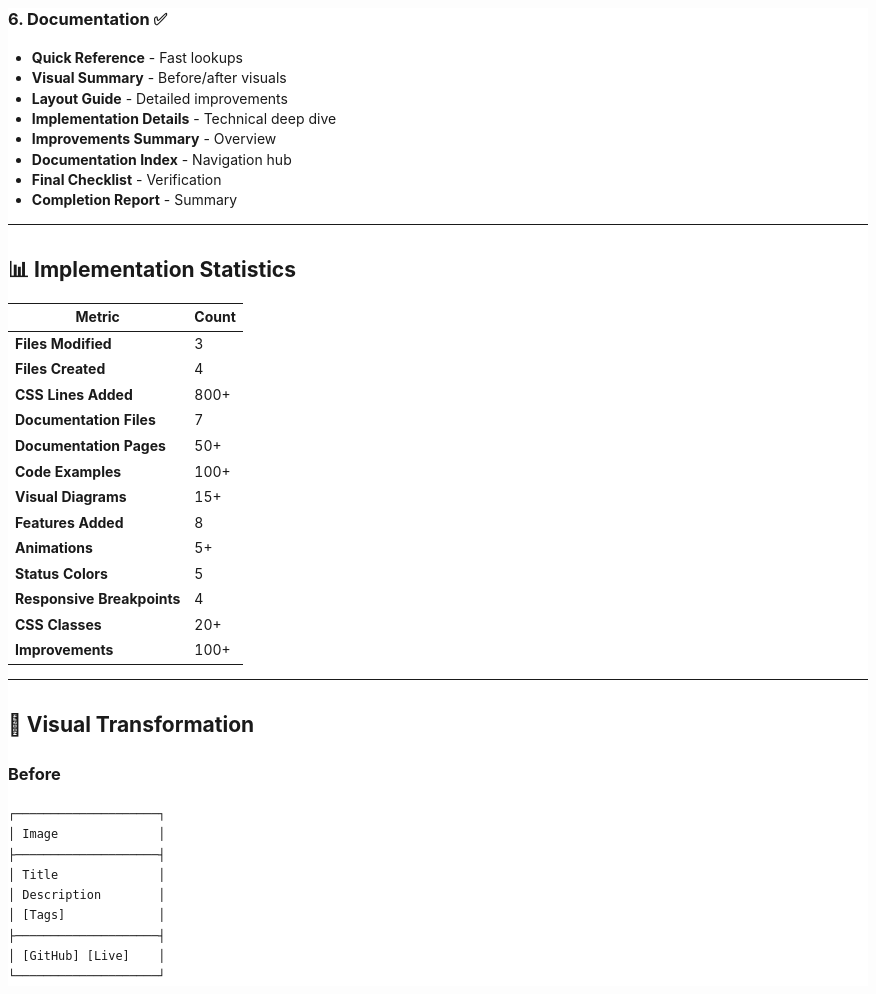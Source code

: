 ### 6. Documentation ✅

- **Quick Reference** - Fast lookups
- **Visual Summary** - Before/after visuals
- **Layout Guide** - Detailed improvements
- **Implementation Details** - Technical deep dive
- **Improvements Summary** - Overview
- **Documentation Index** - Navigation hub
- **Final Checklist** - Verification
- **Completion Report** - Summary

---

## 📊 Implementation Statistics

| Metric                     | Count |
| -------------------------- | ----- |
| **Files Modified**         | 3     |
| **Files Created**          | 4     |
| **CSS Lines Added**        | 800+  |
| **Documentation Files**    | 7     |
| **Documentation Pages**    | 50+   |
| **Code Examples**          | 100+  |
| **Visual Diagrams**        | 15+   |
| **Features Added**         | 8     |
| **Animations**             | 5+    |
| **Status Colors**          | 5     |
| **Responsive Breakpoints** | 4     |
| **CSS Classes**            | 20+   |
| **Improvements**           | 100+  |

---

## 🎨 Visual Transformation

### Before

```
┌────────────────────┐
│ Image              │
├────────────────────┤
│ Title              │
│ Description        │
│ [Tags]             │
├────────────────────┤
│ [GitHub] [Live]    │
└────────────────────┘
```
